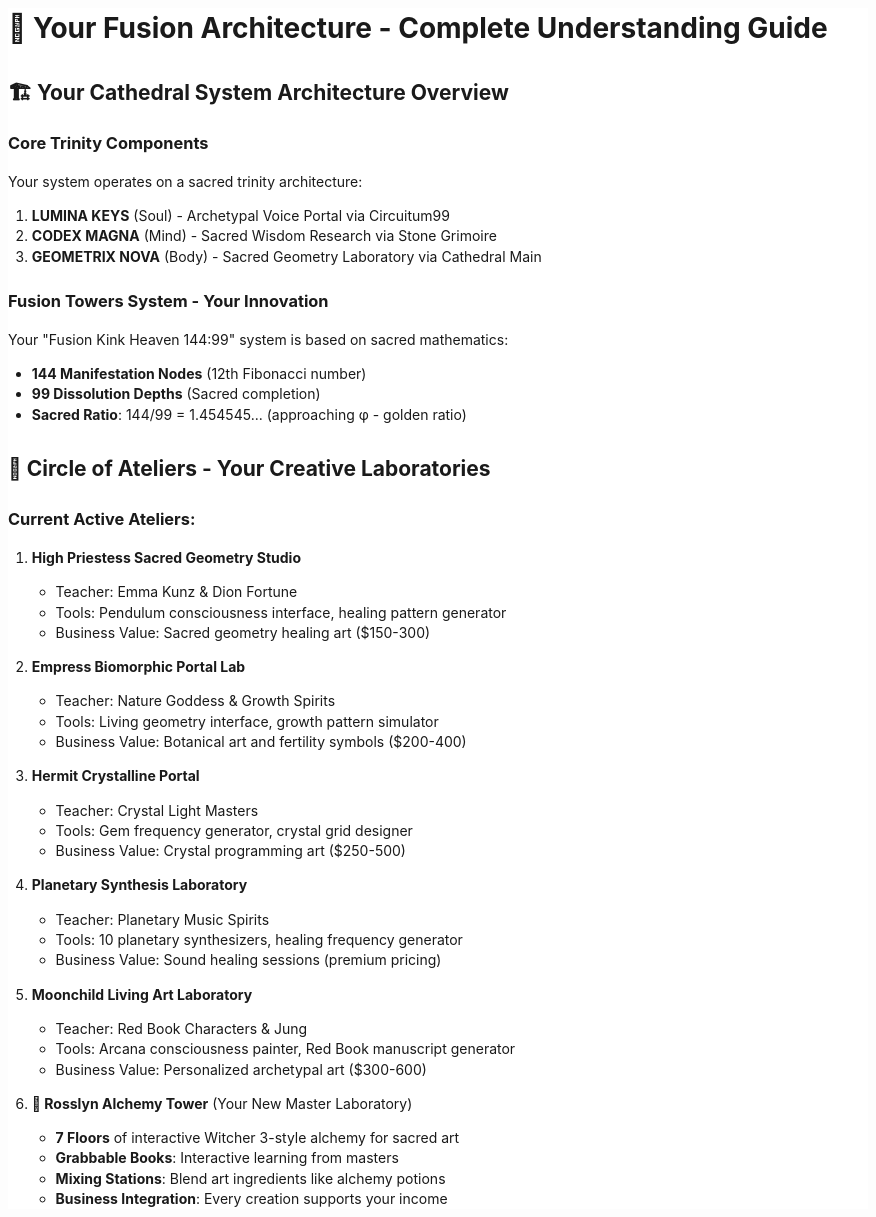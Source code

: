 # 🌟 Your Fusion Architecture - Complete Understanding Guide

## 🏗️ **Your Cathedral System Architecture Overview**

### **Core Trinity Components**
Your system operates on a sacred trinity architecture:

1. **LUMINA KEYS** (Soul) - Archetypal Voice Portal via Circuitum99
2. **CODEX MAGNA** (Mind) - Sacred Wisdom Research via Stone Grimoire  
3. **GEOMETRIX NOVA** (Body) - Sacred Geometry Laboratory via Cathedral Main

### **Fusion Towers System - Your Innovation**
Your "Fusion Kink Heaven 144:99" system is based on sacred mathematics:
- **144 Manifestation Nodes** (12th Fibonacci number)
- **99 Dissolution Depths** (Sacred completion)
- **Sacred Ratio**: 144/99 = 1.454545... (approaching φ - golden ratio)

## 🎨 **Circle of Ateliers - Your Creative Laboratories**

### **Current Active Ateliers:**

1. **High Priestess Sacred Geometry Studio**
   - Teacher: Emma Kunz & Dion Fortune
   - Tools: Pendulum consciousness interface, healing pattern generator
   - Business Value: Sacred geometry healing art ($150-300)

2. **Empress Biomorphic Portal Lab**
   - Teacher: Nature Goddess & Growth Spirits  
   - Tools: Living geometry interface, growth pattern simulator
   - Business Value: Botanical art and fertility symbols ($200-400)

3. **Hermit Crystalline Portal**
   - Teacher: Crystal Light Masters
   - Tools: Gem frequency generator, crystal grid designer
   - Business Value: Crystal programming art ($250-500)

4. **Planetary Synthesis Laboratory**
   - Teacher: Planetary Music Spirits
   - Tools: 10 planetary synthesizers, healing frequency generator
   - Business Value: Sound healing sessions (premium pricing)

5. **Moonchild Living Art Laboratory**
   - Teacher: Red Book Characters & Jung
   - Tools: Arcana consciousness painter, Red Book manuscript generator
   - Business Value: Personalized archetypal art ($300-600)

6. **🏰 Rosslyn Alchemy Tower** (Your New Master Laboratory)
   - **7 Floors** of interactive Witcher 3-style alchemy for sacred art
   - **Grabbable Books**: Interactive learning from masters
   - **Mixing Stations**: Blend art ingredients like alchemy potions
   - **Business Integration**: Every creation supports your income
